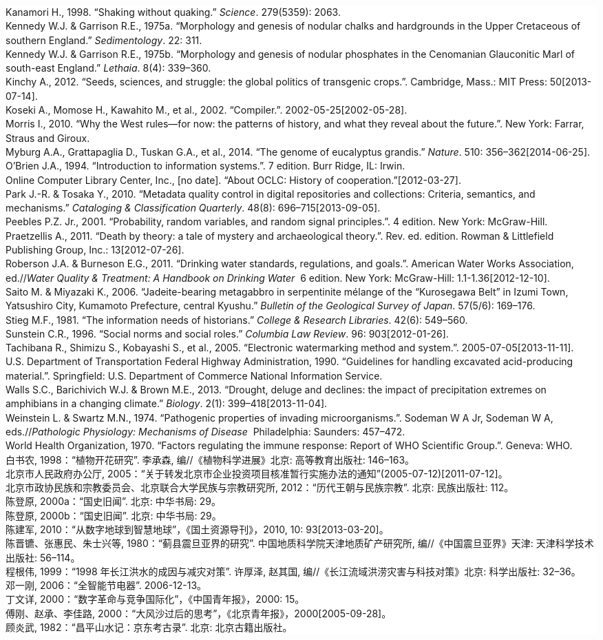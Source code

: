   <div class="csl-entry">Kanamori H., 1998. “Shaking without quaking.” <i>Science</i>. 279(5359): 2063.</div>
  <div class="csl-entry">Kennedy W.J. &#38; Garrison R.E., 1975a. “Morphology and genesis of nodular chalks and hardgrounds in the Upper Cretaceous of southern England.” <i>Sedimentology</i>. 22: 311.</div>
  <div class="csl-entry">Kennedy W.J. &#38; Garrison R.E., 1975b. “Morphology and genesis of nodular phosphates in the Cenomanian Glauconitic Marl of south-east England.” <i>Lethaia</i>. 8(4): 339–360.</div>
  <div class="csl-entry">Kinchy A., 2012. “Seeds, sciences, and struggle: the global politics of transgenic crops.”. Cambridge, Mass.: MIT Press: 50[2013-07-14].</div>
  <div class="csl-entry">Koseki A., Momose H., Kawahito M., et al., 2002. “Compiler.”. 2002-05-25[2002-05-28].</div>
  <div class="csl-entry">Morris I., 2010. “Why the West rules—for now: the patterns of history, and what they reveal about the future.”. New York: Farrar, Straus and Giroux.</div>
  <div class="csl-entry">Myburg A.A., Grattapaglia D., Tuskan G.A., et al., 2014. “The genome of eucalyptus grandis.” <i>Nature</i>. 510: 356–362[2014-06-25].</div>
  <div class="csl-entry">O’Brien J.A., 1994. “Introduction to information systems.”. 7 edition. Burr Ridge, IL: Irwin.</div>
  <div class="csl-entry">Online Computer Library Center, Inc., [no date]. “About OCLC: History of cooperation.”[2012-03-27].</div>
  <div class="csl-entry">Park J.-R. &#38; Tosaka Y., 2010. “Metadata quality control in digital repositories and collections: Criteria, semantics, and mechanisms.” <i>Cataloging &#38; Classification Quarterly</i>. 48(8): 696–715[2013-09-05].</div>
  <div class="csl-entry">Peebles P.Z. Jr., 2001. “Probability, random variables, and random signal principles.”. 4 edition. New York: McGraw-Hill.</div>
  <div class="csl-entry">Praetzellis A., 2011. “Death by theory: a tale of mystery and archaeological theory.”. Rev. ed. edition. Rowman &#38; Littlefield Publishing Group, Inc.: 13[2012-07-26].</div>
  <div class="csl-entry">Roberson J.A. &#38; Burneson E.G., 2011. “Drinking water standards, regulations, and goals.”. American Water Works Association, ed.//<i>Water Quality &#38; Treatment: A Handbook on Drinking Water</i>  6 edition. New York: McGraw-Hill: 1.1-1.36[2012-12-10].</div>
  <div class="csl-entry">Saito M. &#38; Miyazaki K., 2006. “Jadeite-bearing metagabbro in serpentinite mélange of the “Kurosegawa Belt” in Izumi Town, Yatsushiro City, Kumamoto Prefecture, central Kyushu.” <i>Bulletin of the Geological Survey of Japan</i>. 57(5/6): 169–176.</div>
  <div class="csl-entry">Stieg M.F., 1981. “The information needs of historians.” <i>College &#38; Research Libraries</i>. 42(6): 549–560.</div>
  <div class="csl-entry">Sunstein C.R., 1996. “Social norms and social roles.” <i>Columbia Law Review</i>. 96: 903[2012-01-26].</div>
  <div class="csl-entry">Tachibana R., Shimizu S., Kobayashi S., et al., 2005. “Electronic watermarking method and system.”. 2005-07-05[2013-11-11].</div>
  <div class="csl-entry">U.S. Department of Transportation Federal Highway Administration, 1990. “Guidelines for handling excavated acid-producing material.”. Springfield: U.S. Department of Commerce National Information Service.</div>
  <div class="csl-entry">Walls S.C., Barichivich W.J. &#38; Brown M.E., 2013. “Drought, deluge and declines: the impact of precipitation extremes on amphibians in a changing climate.” <i>Biology</i>. 2(1): 399–418[2013-11-04].</div>
  <div class="csl-entry">Weinstein L. &#38; Swartz M.N., 1974. “Pathogenic properties of invading microorganisms.”. Sodeman W A Jr, Sodeman W A, eds.//<i>Pathologic Physiology: Mechanisms of Disease</i>  Philadelphia: Saunders: 457–472.</div>
  <div class="csl-entry">World Health Organization, 1970. “Factors regulating the immune response: Report of WHO Scientific Group.”. Geneva: WHO.</div>
  <div class="csl-entry">白书农, 1998：“植物开花研究”. 李承森, 编//《植物科学进展》北京: 高等教育出版社: 146–163。</div>
  <div class="csl-entry">北京市人民政府办公厅, 2005：“关于转发北京市企业投资项目核准暂行实施办法的通知”(2005-07-12)[2011-07-12]。</div>
  <div class="csl-entry">北京市政协民族和宗教委员会、北京联合大学民族与宗教研究所, 2012：“历代王朝与民族宗教”. 北京: 民族出版社: 112。</div>
  <div class="csl-entry">陈登原, 2000a：“国史旧闻”. 北京: 中华书局: 29。</div>
  <div class="csl-entry">陈登原, 2000b：“国史旧闻”. 北京: 中华书局: 29。</div>
  <div class="csl-entry">陈建军, 2010：“从数字地球到智慧地球”，《国土资源导刊》，2010, 10: 93[2013-03-20]。</div>
  <div class="csl-entry">陈晋镳、张惠民、朱士兴等, 1980：“蓟县震旦亚界的研究”. 中国地质科学院天津地质矿产研究所, 编//《中国震旦亚界》天津: 天津科学技术出版社: 56–114。</div>
  <div class="csl-entry">程根伟, 1999：“1998 年长江洪水的成因与减灾对策”. 许厚泽, 赵其国, 编//《长江流域洪涝灾害与科技对策》北京: 科学出版社: 32–36。</div>
  <div class="csl-entry">邓一刚, 2006：“全智能节电器”. 2006-12-13。</div>
  <div class="csl-entry">丁文详, 2000：“数字革命与竞争国际化”，《中国青年报》，2000: 15。</div>
  <div class="csl-entry">傅刚、赵承、李佳路, 2000：“大风沙过后的思考”，《北京青年报》，2000[2005-09-28]。</div>
  <div class="csl-entry">顾炎武, 1982：“昌平山水记：京东考古录”. 北京: 北京古籍出版社。</div>